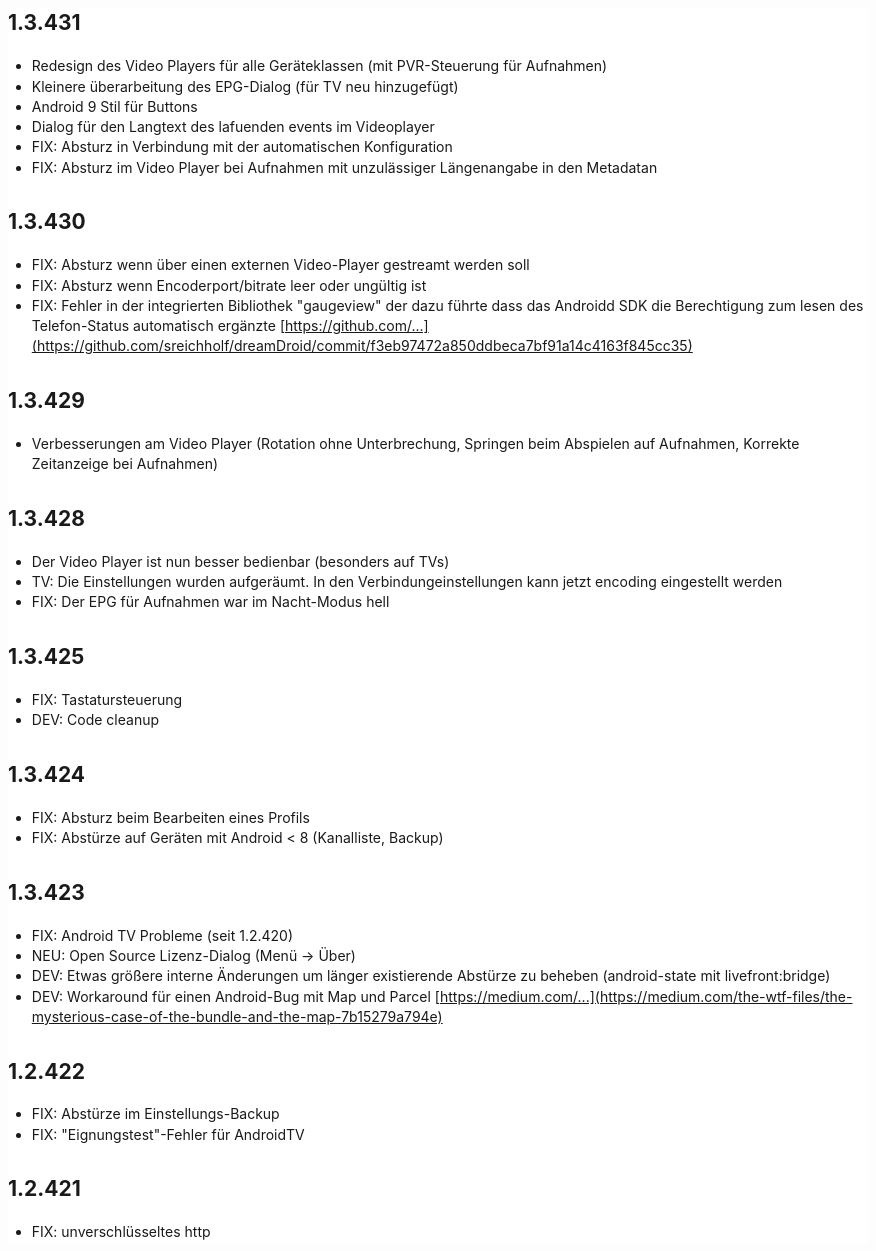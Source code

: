 ## 1.3.431
* Redesign des Video Players für alle Geräteklassen (mit PVR-Steuerung für Aufnahmen)
* Kleinere überarbeitung des EPG-Dialog (für TV neu hinzugefügt)
* Android 9 Stil für Buttons
* Dialog für den Langtext des lafuenden events im Videoplayer
* FIX: Absturz in Verbindung mit der automatischen Konfiguration
* FIX: Absturz im Video Player bei Aufnahmen mit unzulässiger Längenangabe in den Metadatan

## 1.3.430
* FIX: Absturz wenn über einen externen Video-Player gestreamt werden soll
* FIX: Absturz wenn Encoderport/bitrate leer oder ungültig ist
* FIX: Fehler in der integrierten Bibliothek "gaugeview" der dazu führte dass das Androidd SDK die Berechtigung zum lesen des Telefon-Status automatisch ergänzte [https://github.com/...](https://github.com/sreichholf/dreamDroid/commit/f3eb97472a850ddbeca7bf91a14c4163f845cc35)

## 1.3.429
* Verbesserungen am Video Player (Rotation ohne Unterbrechung, Springen beim Abspielen auf Aufnahmen, Korrekte Zeitanzeige bei Aufnahmen)

## 1.3.428
* Der Video Player ist nun besser bedienbar (besonders auf TVs)
* TV: Die Einstellungen wurden aufgeräumt. In den Verbindungeinstellungen kann jetzt encoding eingestellt werden
* FIX: Der EPG für Aufnahmen war im Nacht-Modus hell

## 1.3.425
* FIX: Tastatursteuerung
* DEV: Code cleanup

## 1.3.424
* FIX: Absturz beim Bearbeiten eines Profils
* FIX: Abstürze auf Geräten mit Android < 8 (Kanalliste, Backup)

## 1.3.423
* FIX: Android TV Probleme (seit 1.2.420)
* NEU: Open Source Lizenz-Dialog (Menü -> Über)
* DEV: Etwas größere interne Änderungen um länger existierende Abstürze zu beheben (android-state mit livefront:bridge)
* DEV: Workaround für einen Android-Bug mit Map und Parcel [https://medium.com/...](https://medium.com/the-wtf-files/the-mysterious-case-of-the-bundle-and-the-map-7b15279a794e)

## 1.2.422
* FIX: Abstürze im Einstellungs-Backup
* FIX: "Eignungstest"-Fehler für AndroidTV

## 1.2.421
* FIX: unverschlüsseltes http
